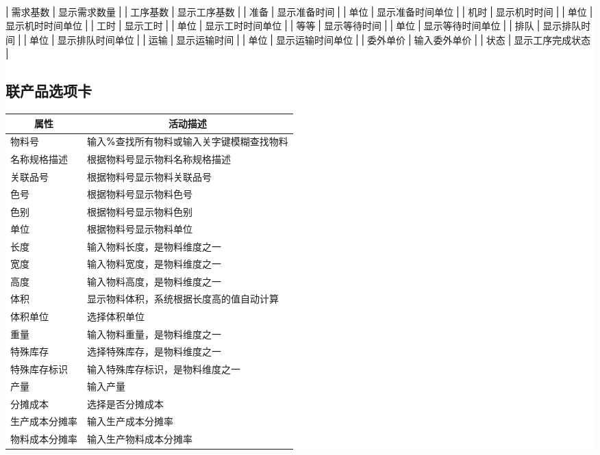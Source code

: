 | 需求基数   | 显示需求数量               |
| 工序基数   | 显示工序基数               |
| 准备       | 显示准备时间               |
| 单位       | 显示准备时间单位           |
| 机时       | 显示机时时间               |
| 单位       | 显示机时时间单位           |
| 工时       | 显示工时                   |
| 单位       | 显示工时时间单位           |
| 等等       | 显示等待时间               |
| 单位       | 显示等待时间单位           |
| 排队       | 显示排队时间               |
| 单位       | 显示排队时间单位           |
| 运输       | 显示运输时间               |
| 单位       | 显示运输时间单位           |
| 委外单价   | 输入委外单价               |
| 状态       | 显示工序完成状态           |

## 联产品选项卡

| **属性**       | **活动描述**                                                 |
| -------------- | ------------------------------------------------------------ |
| 物料号         | 输入%查找所有物料或输入关字键模糊查找物料                    |
| 名称规格描述   | 根据物料号显示物料名称规格描述                               |
| 关联品号       | 根据物料号显示物料关联品号                                   |
| 色号           | 根据物料号显示物料色号                                       |
| 色别           | 根据物料号显示物料色别                                       |
| 单位           | 根据物料号显示物料单位                                       |
| 长度           | 输入物料长度，是物料维度之一                                 |
| 宽度           | 输入物料宽度，是物料维度之一                                 |
| 高度           | 输入物料高度，是物料维度之一                                 |
| 体积           | 显示物料体积，系统根据长度高的值自动计算                     |
| 体积单位       | 选择体积单位                                                 |
| 重量           | 输入物料重量，是物料维度之一                                 |
| 特殊库存       | 选择特殊库存，是物料维度之一                                 |
| 特殊库存标识   | 输入特殊库存标识，是物料维度之一                             |
| 产量           | 输入产量                                                     |
| 分摊成本       | 选择是否分摊成本                                             |
| 生产成本分摊率 | 输入生产成本分摊率                                           |
| 物料成本分摊率 | 输入生产物料成本分摊率                                       |